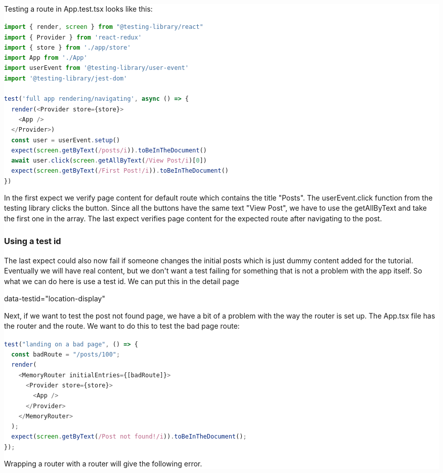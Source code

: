 Testing a route in App.test.tsx looks like this:

```ts
import { render, screen } from "@testing-library/react"
import { Provider } from 'react-redux'
import { store } from './app/store'
import App from './App'
import userEvent from '@testing-library/user-event'
import '@testing-library/jest-dom'

test('full app rendering/navigating', async () => {
  render(<Provider store={store}>
    <App />
  </Provider>)
  const user = userEvent.setup()
  expect(screen.getByText(/posts/i)).toBeInTheDocument()
  await user.click(screen.getAllByText(/View Post/i)[0])
  expect(screen.getByText(/First Post!/i)).toBeInTheDocument()
})
```

In the first expect we verify page content for default route which contains the title "Posts".
The userEvent.click function from the testing library clicks the button.  Since all the buttons have the same text "View Post", we have to use the getAllByText and take the first one in the array.
The last expect verifies page content for the expected route after navigating to the post.

### Using a test id

The last expect could also now fail if someone changes the initial posts which is just dummy content added for the tutorial.  Eventually we will have real content, but we don't want a test failing for something that is not a problem with the app itself.  So what we can do here is use a test id.  We can put this in the detail page

data-testid="location-display"

Next, if we want to test the post not found page, we have a bit of a problem with the way the router is set up.  The App.tsx file has the router and the route.  We want to do this to test the bad page route:

```ts
test("landing on a bad page", () => {
  const badRoute = "/posts/100";
  render(
    <MemoryRouter initialEntries={[badRoute]}>
      <Provider store={store}>
        <App />
      </Provider>
    </MemoryRouter>
  );
  expect(screen.getByText(/Post not found!/i)).toBeInTheDocument();
});
```

Wrapping a router with a router will give the following error.

